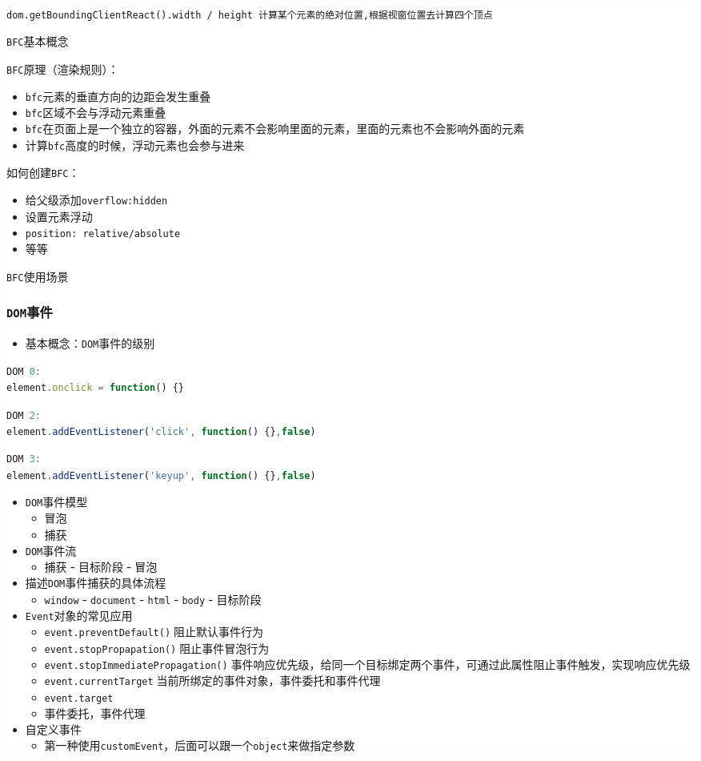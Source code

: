 ```
dom.getBoundingClientReact().width / height 计算某个元素的绝对位置,根据视窗位置去计算四个顶点
```

`BFC`基本概念

`BFC`原理（渲染规则）：

- `bfc`元素的垂直方向的边距会发生重叠
- `bfc`区域不会与浮动元素重叠
- `bfc`在页面上是一个独立的容器，外面的元素不会影响里面的元素，里面的元素也不会影响外面的元素
- 计算`bfc`高度的时候，浮动元素也会参与进来

如何创建`BFC`：

- 给父级添加`overflow:hidden`
- 设置元素浮动
- `position: relative/absolute`
- 等等

`BFC`使用场景



### `DOM`事件

- 基本概念：`DOM`事件的级别

```js
DOM 0:
element.onclick = function() {}
```

```js
DOM 2:
element.addEventListener('click', function() {},false)
```

```js
DOM 3:
element.addEventListener('keyup', function() {},false)
```

- `DOM`事件模型
  - 冒泡
  - 捕获
- `DOM`事件流
  - 捕获 - 目标阶段 - 冒泡
- 描述`DOM`事件捕获的具体流程
  - `window` - `document` - `html` - `body` - 目标阶段
- `Event`对象的常见应用
  - `event.preventDefault()` 阻止默认事件行为
  - `event.stopPropapation()` 阻止事件冒泡行为
  - `event.stopImmediatePropagation()` 事件响应优先级，给同一个目标绑定两个事件，可通过此属性阻止事件触发，实现响应优先级
  - `event.currentTarget` 当前所绑定的事件对象，事件委托和事件代理
  - `event.target`
  - 事件委托，事件代理
- 自定义事件
  - 第一种使用`customEvent`，后面可以跟一个`object`来做指定参数
